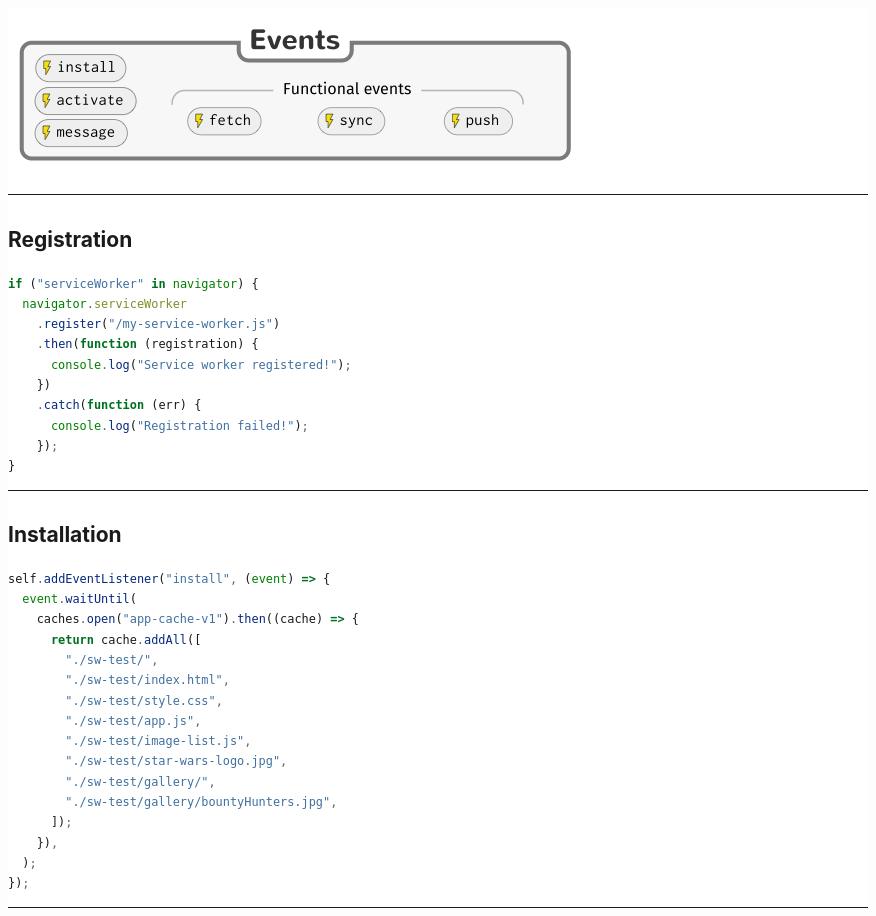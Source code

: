 ![inline](media/sw-events.png)

---

## Registration

```javascript
if ("serviceWorker" in navigator) {
  navigator.serviceWorker
    .register("/my-service-worker.js")
    .then(function (registration) {
      console.log("Service worker registered!");
    })
    .catch(function (err) {
      console.log("Registration failed!");
    });
}
```

---

## Installation

```javascript
self.addEventListener("install", (event) => {
  event.waitUntil(
    caches.open("app-cache-v1").then((cache) => {
      return cache.addAll([
        "./sw-test/",
        "./sw-test/index.html",
        "./sw-test/style.css",
        "./sw-test/app.js",
        "./sw-test/image-list.js",
        "./sw-test/star-wars-logo.jpg",
        "./sw-test/gallery/",
        "./sw-test/gallery/bountyHunters.jpg",
      ]);
    }),
  );
});
```

---
